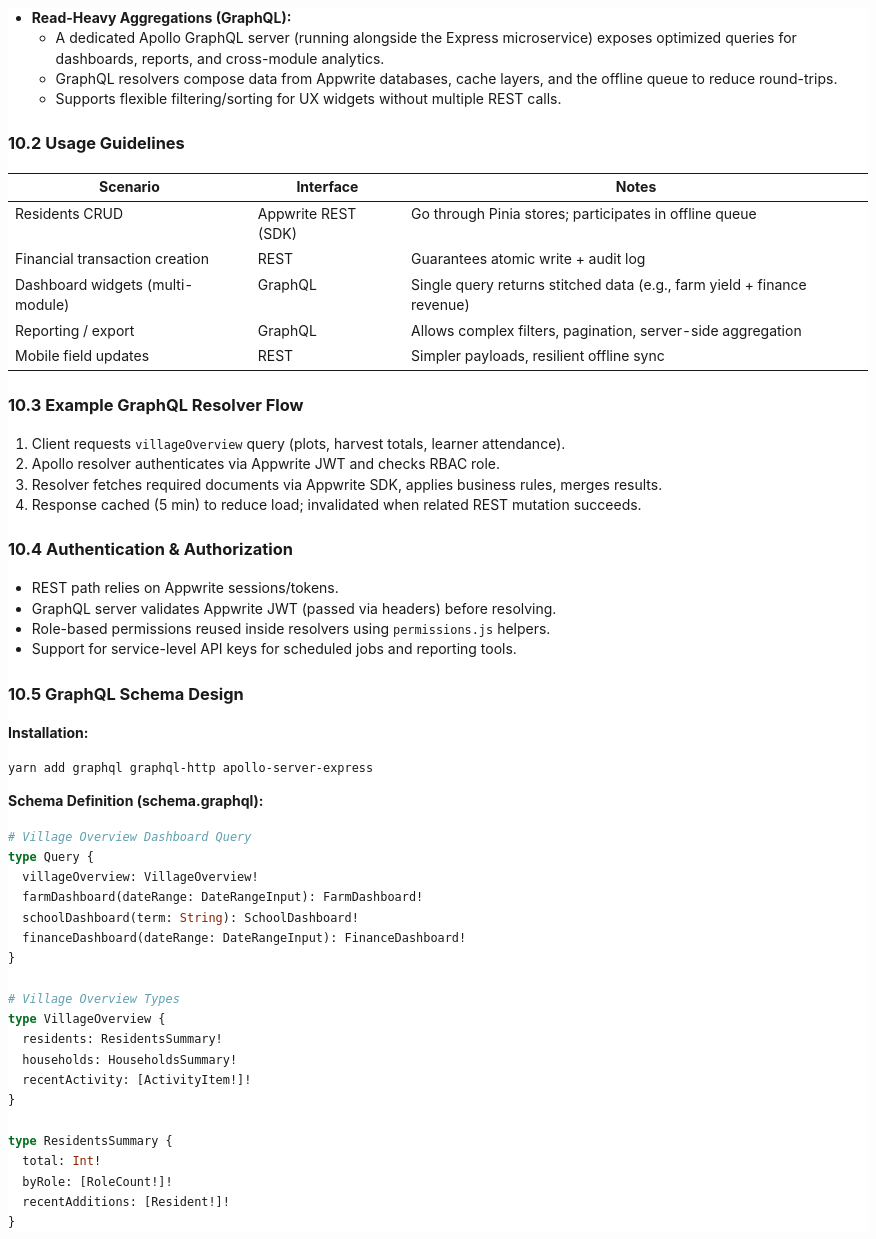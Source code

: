 - **Read-Heavy Aggregations (GraphQL):**
  - A dedicated Apollo GraphQL server (running alongside the Express microservice) exposes optimized queries for dashboards, reports, and cross-module analytics.
  - GraphQL resolvers compose data from Appwrite databases, cache layers, and the offline queue to reduce round-trips.
  - Supports flexible filtering/sorting for UX widgets without multiple REST calls.

### 10.2 Usage Guidelines

| Scenario | Interface | Notes |
|----------|-----------|-------|
| Residents CRUD | Appwrite REST (SDK) | Go through Pinia stores; participates in offline queue |
| Financial transaction creation | REST | Guarantees atomic write + audit log |
| Dashboard widgets (multi-module) | GraphQL | Single query returns stitched data (e.g., farm yield + finance revenue) |
| Reporting / export | GraphQL | Allows complex filters, pagination, server-side aggregation |
| Mobile field updates | REST | Simpler payloads, resilient offline sync |

### 10.3 Example GraphQL Resolver Flow

1. Client requests `villageOverview` query (plots, harvest totals, learner attendance).
2. Apollo resolver authenticates via Appwrite JWT and checks RBAC role.
3. Resolver fetches required documents via Appwrite SDK, applies business rules, merges results.
4. Response cached (5 min) to reduce load; invalidated when related REST mutation succeeds.

### 10.4 Authentication & Authorization

- REST path relies on Appwrite sessions/tokens.
- GraphQL server validates Appwrite JWT (passed via headers) before resolving.
- Role-based permissions reused inside resolvers using `permissions.js` helpers.
- Support for service-level API keys for scheduled jobs and reporting tools.

### 10.5 GraphQL Schema Design

**Installation:**
```bash
yarn add graphql graphql-http apollo-server-express
```

**Schema Definition (schema.graphql):**

```graphql
# Village Overview Dashboard Query
type Query {
  villageOverview: VillageOverview!
  farmDashboard(dateRange: DateRangeInput): FarmDashboard!
  schoolDashboard(term: String): SchoolDashboard!
  financeDashboard(dateRange: DateRangeInput): FinanceDashboard!
}

# Village Overview Types
type VillageOverview {
  residents: ResidentsSummary!
  households: HouseholdsSummary!
  recentActivity: [ActivityItem!]!
}

type ResidentsSummary {
  total: Int!
  byRole: [RoleCount!]!
  recentAdditions: [Resident!]!
}

```

  [field: string]: ValidationRule